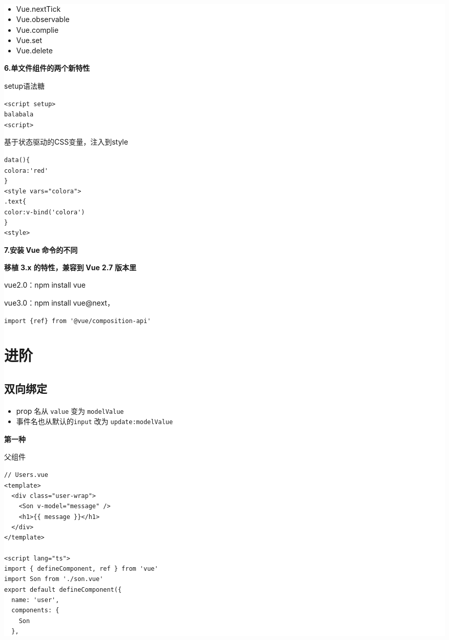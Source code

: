 - Vue.nextTick
- Vue.observable
- Vue.complie
- Vue.set
- Vue.delete

**6.单文件组件的两个新特性**

setup语法糖

```
<script setup> 
balabala
<script>
```

基于状态驱动的CSS变量，注入到style

```
data(){
colora:'red'
}
<style vars="colora">
.text{
color:v-bind('colora')
}
<style>
```

**7.安装 Vue 命令的不同**

**移植** **3.x** **的特性，兼容到** **Vue** **2.7** **版本里**

vue2.0：npm install vue

vue3.0：npm install vue@next，

```
import {ref} from '@vue/composition-api'
```

# 进阶

## 双向绑定

- prop 名从 `value` 变为 `modelValue`
- 事件名也从默认的`input` 改为 `update:modelValue`

**第一种**

父组件

```
// Users.vue
<template>
  <div class="user-wrap">
    <Son v-model="message" />
    <h1>{{ message }}</h1>
  </div>
</template>

<script lang="ts">
import { defineComponent, ref } from 'vue'
import Son from './son.vue'
export default defineComponent({
  name: 'user',
  components: {
    Son
  },
```
